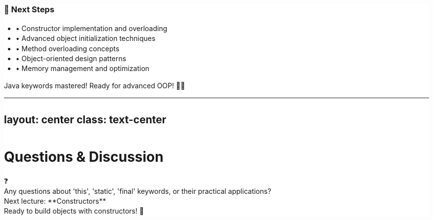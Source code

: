 <div class="bg-green-50 p-6 rounded-lg">
<h3 class="font-bold text-lg mb-4">🎯 Next Steps</h3>
<ul class="text-left space-y-2">
<li>• Constructor implementation and overloading</li>
<li>• Advanced object initialization techniques</li>
<li>• Method overloading concepts</li>
<li>• Object-oriented design patterns</li>
<li>• Memory management and optimization</li>
</ul>
</div>

</div>

<div class="mt-8 text-2xl font-bold text-purple-600">
Java keywords mastered! Ready for advanced OOP! 🎯🔑
</div>

---
layout: center
class: text-center
---

# Questions & Discussion

<div class="text-6xl mb-8">❓</div>

<div class="text-xl mb-8">
Any questions about 'this', 'static', 'final' keywords, or their practical applications?
</div>

<div class="text-lg text-gray-600">
Next lecture: **Constructors**
</div>

<div class="mt-8">
<span class="px-4 py-2 bg-blue-500 text-white rounded-lg">
Ready to build objects with constructors! 👏
</span>
</div>